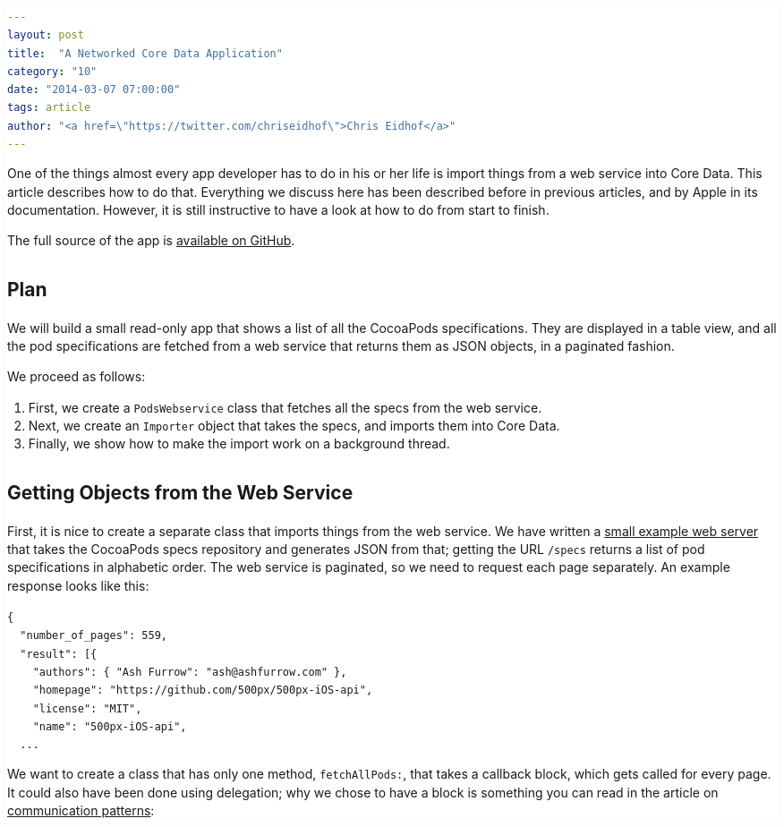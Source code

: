 ```yaml
---
layout: post
title:  "A Networked Core Data Application"
category: "10"
date: "2014-03-07 07:00:00"
tags: article
author: "<a href=\"https://twitter.com/chriseidhof\">Chris Eidhof</a>"
---
```



One of the things almost every app developer has to do in his or her life is import things from a web service into Core Data. This article describes how to do that. Everything we discuss here has been described before in previous articles, and by Apple in its documentation. However, it is still instructive to have a look at how to do from start to finish. 

The full source of the app is [available on GitHub](https://github.com/objcio/issue-10-core-data-network-application).

## Plan

We will build a small read-only app that shows a list of all the CocoaPods specifications. They are displayed in a table view, and all the pod specifications are fetched from a web service that returns them as JSON objects, in a paginated fashion.

We proceed as follows:

1. First, we create a `PodsWebservice` class that fetches all the specs from the web service.
1. Next, we create an `Importer` object that takes the specs, and imports them into Core Data.
1. Finally, we show how to make the import work on a background thread.

## Getting Objects from the Web Service

First, it is nice to create a separate class that imports things from the web service. We have written a [small example web server](https://gist.github.com/chriseidhof/725946f0d02b17ced209) that takes the CocoaPods specs repository and generates JSON from that; getting the URL `/specs` returns a list of pod specifications in alphabetic order. The web service is paginated, so we need to request each page separately. An example response looks like this:

    { 
      "number_of_pages": 559,
      "result": [{
        "authors": { "Ash Furrow": "ash@ashfurrow.com" },
        "homepage": "https://github.com/500px/500px-iOS-api",
        "license": "MIT",
        "name": "500px-iOS-api",
      ...

We want to create a class that has only one method, `fetchAllPods:`, that takes a callback block, which gets called for every page. It could also have been done using delegation; why we chose to have a block is something you can read in the article on [communication patterns](http://www.objc.io/issue-7/communication-patterns.html):
